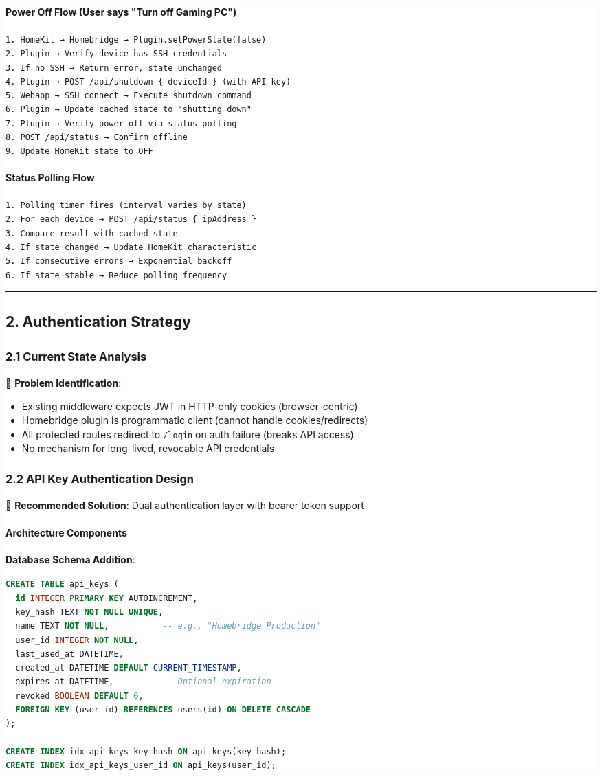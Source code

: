 #### Power Off Flow (User says "Turn off Gaming PC")
```
1. HomeKit → Homebridge → Plugin.setPowerState(false)
2. Plugin → Verify device has SSH credentials
3. If no SSH → Return error, state unchanged
4. Plugin → POST /api/shutdown { deviceId } (with API key)
5. Webapp → SSH connect → Execute shutdown command
6. Plugin → Update cached state to "shutting down"
7. Plugin → Verify power off via status polling
8. POST /api/status → Confirm offline
9. Update HomeKit state to OFF
```

#### Status Polling Flow
```
1. Polling timer fires (interval varies by state)
2. For each device → POST /api/status { ipAddress }
3. Compare result with cached state
4. If state changed → Update HomeKit characteristic
5. If consecutive errors → Exponential backoff
6. If state stable → Reduce polling frequency
```

---

## 2. Authentication Strategy

### 2.1 Current State Analysis

🤔 **Problem Identification**:
- Existing middleware expects JWT in HTTP-only cookies (browser-centric)
- Homebridge plugin is programmatic client (cannot handle cookies/redirects)
- All protected routes redirect to `/login` on auth failure (breaks API access)
- No mechanism for long-lived, revocable API credentials

### 2.2 API Key Authentication Design

🎯 **Recommended Solution**: Dual authentication layer with bearer token support

#### Architecture Components

**Database Schema Addition**:
```sql
CREATE TABLE api_keys (
  id INTEGER PRIMARY KEY AUTOINCREMENT,
  key_hash TEXT NOT NULL UNIQUE,
  name TEXT NOT NULL,           -- e.g., "Homebridge Production"
  user_id INTEGER NOT NULL,
  last_used_at DATETIME,
  created_at DATETIME DEFAULT CURRENT_TIMESTAMP,
  expires_at DATETIME,          -- Optional expiration
  revoked BOOLEAN DEFAULT 0,
  FOREIGN KEY (user_id) REFERENCES users(id) ON DELETE CASCADE
);

CREATE INDEX idx_api_keys_key_hash ON api_keys(key_hash);
CREATE INDEX idx_api_keys_user_id ON api_keys(user_id);
```
